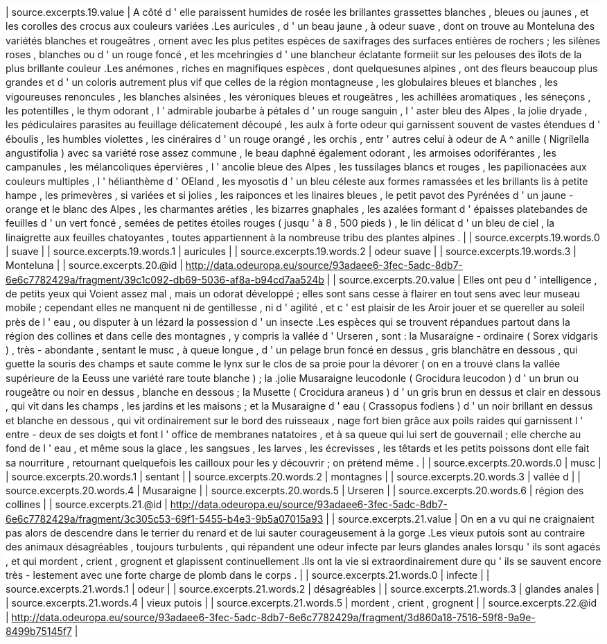 | source.excerpts.19.value | A côté d ' elle paraissent humides de rosée les brillantes grassettes blanches , bleues ou jaunes , et les corolles des crocus aux couleurs variées .Les auricules , d ' un beau jaune , à odeur suave , dont on trouve au Monteluna des variétés blanches et rougeâtres , ornent avec les plus petites espèces de saxifrages des surfaces entières de rochers ; les silènes roses , blanches ou d ' un rouge foncé , et les mcehringies d ' une blancheur éclatante formeiit sur les pelouses des îlots de la plus brillante couleur .Les anémones , riches en magnifiques espèces , dont quelquesunes alpines , ont des fleurs beaucoup plus grandes et d ' un coloris autrement plus vif que celles de la région montagneuse , les globulaires bleues et blanches , les vigoureuses renoncules , les blanches alsinées , les véroniques bleues et rougeâtres , les achillées aromatiques , les séneçons , les potentilles , le thym odorant , l ' admirable joubarbe à pétales d ' un rouge sanguin , l ' aster bleu des Alpes , la jolie dryade , les pédiculaires parasites au feuillage délicatement découpé , les aulx à forte odeur qui garnissent souvent de vastes étendues d ' éboulis , les humbles violettes , les cinéraires d ' un rouge orangé , les orchis , entr ' autres celui à odeur de A ^ anille ( Nigrilella angustifolia ) avec sa variété rose assez commune , le beau daphné également odorant , les armoises odoriférantes , les campanules , les mélancoliques épervières , l ' ancolie bleue des Alpes , les tussilages blancs et rouges , les papilionacées aux couleurs multiples , l ' hélianthème d ' OEland , les myosotis d ' un bleu céleste aux formes ramassées et les brillants lis à petite hampe , les primevères , si variées et si jolies , les raiponces et les linaires bleues , le petit pavot des Pyrénées d ' un jaune - orange et le blanc des Alpes , les charmantes aréties , les bizarres gnaphales , les azalées formant d ' épaisses platebandes de feuilles d ' un vert foncé , semées de petites étoiles rouges ( jusqu ' à 8 , 500 pieds ) , le lin délicat d ' un bleu de ciel , la linaigrette aux feuilles chatoyantes , toutes appartiennent à la nombreuse tribu des plantes alpines . |
| source.excerpts.19.words.0 | suave |
| source.excerpts.19.words.1 | auricules |
| source.excerpts.19.words.2 | odeur suave |
| source.excerpts.19.words.3 | Monteluna |
| source.excerpts.20.@id | http://data.odeuropa.eu/source/93adaee6-3fec-5adc-8db7-6e6c7782429a/fragment/39c1c092-db69-5036-af8a-b94cd7aa524b |
| source.excerpts.20.value | Elles ont peu d ' intelligence , de petits yeux qui Voient assez mal , mais un odorat développé ; elles sont sans cesse à flairer en tout sens avec leur museau mobile ; cependant elles ne manquent ni de gentillesse , ni d ' agilité , et c ' est plaisir de les Aroir jouer et se quereller au soleil près de l ' eau , ou disputer à un lézard la possession d ' un insecte .Les espèces qui se trouvent répandues partout dans la région des collines et dans celle des montagnes , y compris la vallée d ' Urseren , sont : la Musaraigne - ordinaire ( Sorex vidgaris ) , très - abondante , sentant le musc , à queue longue , d ' un pelage brun foncé en dessus , gris blanchâtre en dessous , qui guette la souris des champs et saute comme le lynx sur le clos de sa proie pour la dévorer ( on en a trouvé clans la vallée supérieure de la Eeuss une variété rare toute blanche ) ; la .jolie Musaraigne leucodonle ( Grocidura leucodon ) d ' un brun ou rougeâtre ou noir en dessus , blanche en dessous ; la Musette ( Crocidura araneus ) d ' un gris brun en dessus et clair en dessous , qui vit dans les champs , les jardins et les maisons ; et la Musaraigne d ' eau ( Crassopus fodiens ) d ' un noir brillant en dessus et blanche en dessous , qui vit ordinairement sur le bord des ruisseaux , nage fort bien grâce aux poils raides qui garnissent l ' entre - deux de ses doigts et font l ' office de membranes natatoires , et à sa queue qui lui sert de gouvernail ; elle cherche au fond de l ' eau , et même sous la glace , les sangsues , les larves , les écrevisses , les têtards et les petits poissons dont elle fait sa nourriture , retournant quelquefois les cailloux pour les y découvrir ; on prétend même . |
| source.excerpts.20.words.0 | musc |
| source.excerpts.20.words.1 | sentant |
| source.excerpts.20.words.2 | montagnes |
| source.excerpts.20.words.3 | vallée d |
| source.excerpts.20.words.4 | Musaraigne |
| source.excerpts.20.words.5 | Urseren |
| source.excerpts.20.words.6 | région des collines |
| source.excerpts.21.@id | http://data.odeuropa.eu/source/93adaee6-3fec-5adc-8db7-6e6c7782429a/fragment/3c305c53-69f1-5455-b4e3-9b5a07015a93 |
| source.excerpts.21.value | On en a vu qui ne craignaient pas alors de descendre dans le terrier du renard et de lui sauter courageusement à la gorge .Les vieux putois sont au contraire des animaux désagréables , toujours turbulents , qui répandent une odeur infecte par leurs glandes anales lorsqu ' ils sont agacés , et qui mordent , crient , grognent et glapissent continuellement .Ils ont la vie si extraordinairement dure qu ' ils se sauvent encore très - lestement avec une forte charge de plomb dans le corps . |
| source.excerpts.21.words.0 | infecte |
| source.excerpts.21.words.1 | odeur |
| source.excerpts.21.words.2 | désagréables |
| source.excerpts.21.words.3 | glandes anales |
| source.excerpts.21.words.4 | vieux putois |
| source.excerpts.21.words.5 | mordent , crient , grognent |
| source.excerpts.22.@id | http://data.odeuropa.eu/source/93adaee6-3fec-5adc-8db7-6e6c7782429a/fragment/3d860a18-7516-59f8-9a9e-8499b75145f7 |